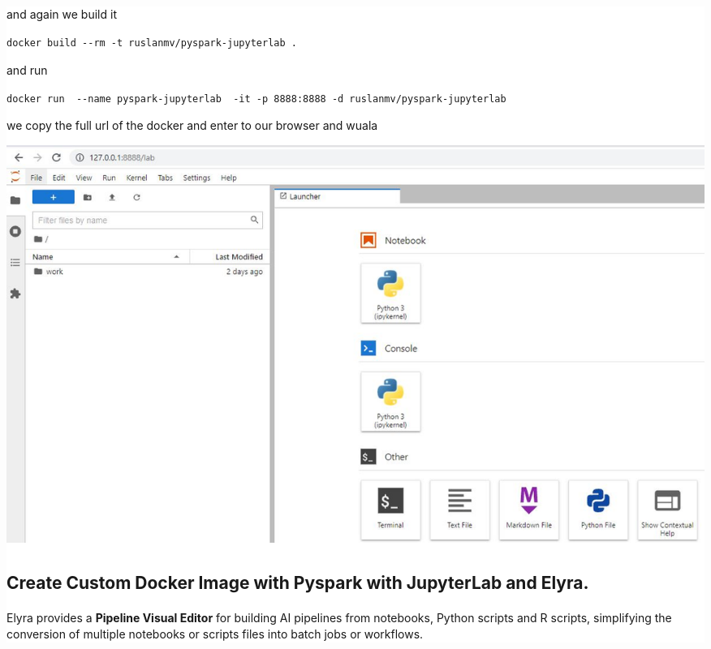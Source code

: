 and again we build it

```
docker build --rm -t ruslanmv/pyspark-jupyterlab .
```

and run

```
docker run  --name pyspark-jupyterlab  -it -p 8888:8888 -d ruslanmv/pyspark-jupyterlab 
```



we copy the full url of the docker and enter to our browser and wuala

![](../assets/images/posts/2021-10-12-Docker-Container-with-Pyspark-and-Jupyter-and-Elyra/6.JPG)









## Create Custom Docker Image with Pyspark with JupyterLab and Elyra.



Elyra provides a **Pipeline Visual Editor** for building AI pipelines from notebooks, Python scripts and R scripts, simplifying the conversion of multiple notebooks or scripts files into batch jobs or workflows.
